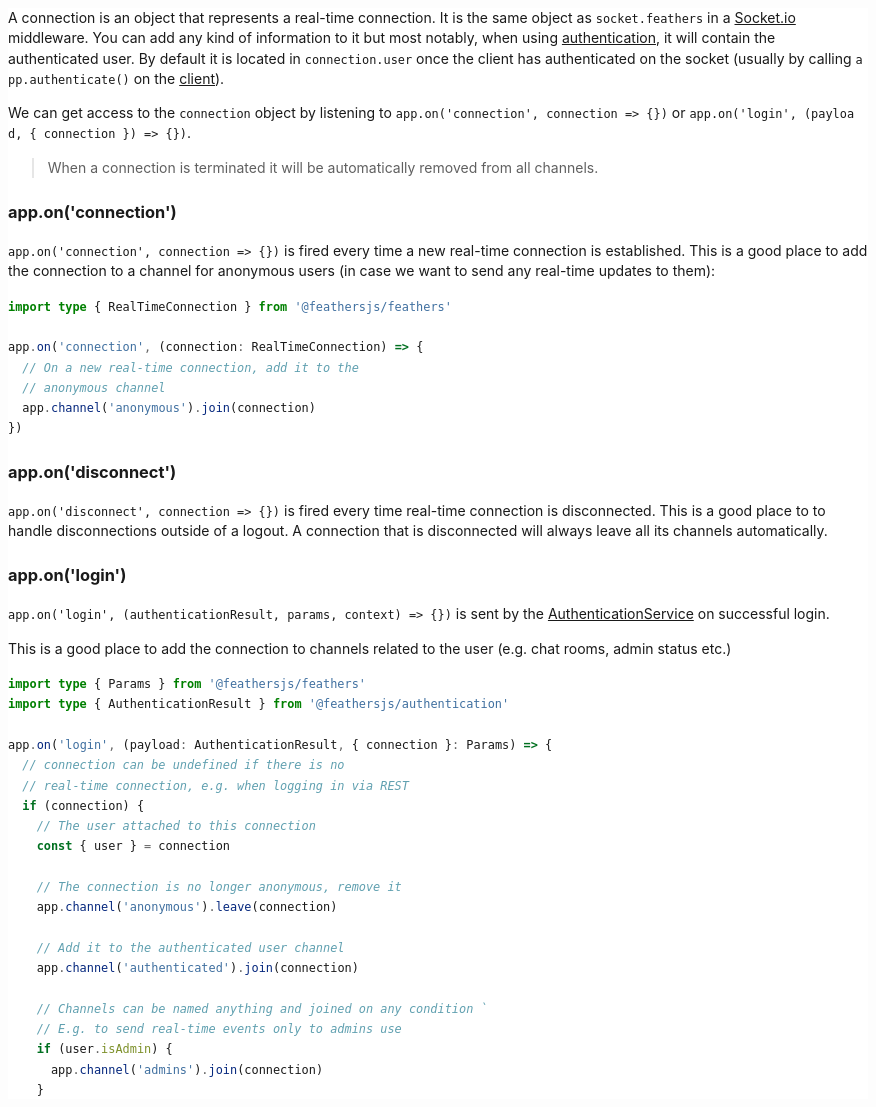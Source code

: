 A connection is an object that represents a real-time connection. It is the same object as `socket.feathers` in a [Socket.io](./socketio.md#params) middleware. You can add any kind of information to it but most notably, when using [authentication](./authentication/service.md), it will contain the authenticated user. By default it is located in `connection.user` once the client has authenticated on the socket (usually by calling `app.authenticate()` on the [client](./client.md)).

We can get access to the `connection` object by listening to `app.on('connection', connection => {})` or `app.on('login', (payload, { connection }) => {})`.

<BlockQuote type="info" label="Note">

When a connection is terminated it will be automatically removed from all channels.

</BlockQuote>

### app.on('connection')

`app.on('connection', connection => {})` is fired every time a new real-time connection is established. This is a good place to add the connection to a channel for anonymous users (in case we want to send any real-time updates to them):

```ts
import type { RealTimeConnection } from '@feathersjs/feathers'

app.on('connection', (connection: RealTimeConnection) => {
  // On a new real-time connection, add it to the
  // anonymous channel
  app.channel('anonymous').join(connection)
})
```

### app.on('disconnect')

`app.on('disconnect', connection => {})` is fired every time real-time connection is disconnected. This is a good place to to handle disconnections outside of a logout. A connection that is disconnected will always leave all its channels automatically.

### app.on('login')

`app.on('login', (authenticationResult, params, context) => {})` is sent by the [AuthenticationService](./authentication/service.md#app-on-login) on successful login.

This is a good place to add the connection to channels related to the user (e.g. chat rooms, admin status etc.)

```ts
import type { Params } from '@feathersjs/feathers'
import type { AuthenticationResult } from '@feathersjs/authentication'

app.on('login', (payload: AuthenticationResult, { connection }: Params) => {
  // connection can be undefined if there is no
  // real-time connection, e.g. when logging in via REST
  if (connection) {
    // The user attached to this connection
    const { user } = connection

    // The connection is no longer anonymous, remove it
    app.channel('anonymous').leave(connection)

    // Add it to the authenticated user channel
    app.channel('authenticated').join(connection)

    // Channels can be named anything and joined on any condition `
    // E.g. to send real-time events only to admins use
    if (user.isAdmin) {
      app.channel('admins').join(connection)
    }

```